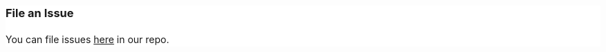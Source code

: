 ### File an Issue

You can file issues [here][issues] in our repo.



[azure_core_docs]: https://docs.microsoft.com/python/api/overview/azure/core-readme?view=azure-python
[azure_identity_docs]: https://docs.microsoft.com/python/api/overview/azure/identity-readme?view=azure-python
[http_response]: https://docs.microsoft.com/python/api/azure-core/azure.core.pipeline.transport.httpresponse?view=azure-python
[azure_identity_pip]: https://pypi.org/project/azure-identity/
[aad_authentication]: https://docs.microsoft.com/azure/cognitive-services/authentication?tabs=powershell#authenticate-with-an-authentication-token
[identity_credentials]: https://github.com/Azure/azure-sdk-for-python/tree/main/sdk/identity/azure-identity#credentials
[default_azure_credential]: https://docs.microsoft.com/python/api/azure-identity/azure.identity.defaultazurecredential?view=azure-python
[azure_key_credential]: https://docs.microsoft.com/python/api/azure-core/azure.core.credentials.azurekeycredential?view=azure-python
[bearer_token_credential_policy]: https://docs.microsoft.com/python/api/azure-core/azure.core.pipeline.policies.bearertokencredentialpolicy?view=azure-python
[azure_key_credential_policy]: https://docs.microsoft.com/python/api/azure-core/azure.core.pipeline.policies.azurekeycredentialpolicy?view=azure-python
[azure_core_exceptions]: https://docs.microsoft.com/python/api/azure-core/azure.core.exceptions?view=azure-python
[azure_core_http_request]: https://azuresdkdocs.z19.web.core.windows.net/python/azure-core/latest/azure.core.html#azure.core.rest.HttpRequest
[azure_core_http_response]: https://azuresdkdocs.z19.web.core.windows.net/python/azure-core/latest/azure.core.html#azure.core.rest.HttpResponse
[azure_core_async_http_response]: https://azuresdkdocs.z19.web.core.windows.net/python/azure-core/latest/azure.core.html#azure.core.rest.AsyncHttpResponse
[azure_core_raise_for_status]: https://azuresdkdocs.z19.web.core.windows.net/python/azure-core/latest/azure.core.html#azure.core.rest.AsyncHttpResponse.raise_for_status
[python_logging]: https://docs.python.org/3.5/library/logging.html
[code_of_conduct]: https://opensource.microsoft.com/codeofconduct/
[coc_faq]: https://opensource.microsoft.com/codeofconduct/faq/
[coc_contact]: mailto:opencode@microsoft.com
[issues]: https://github.com/Azure/azure-sdk-for-python/issues
